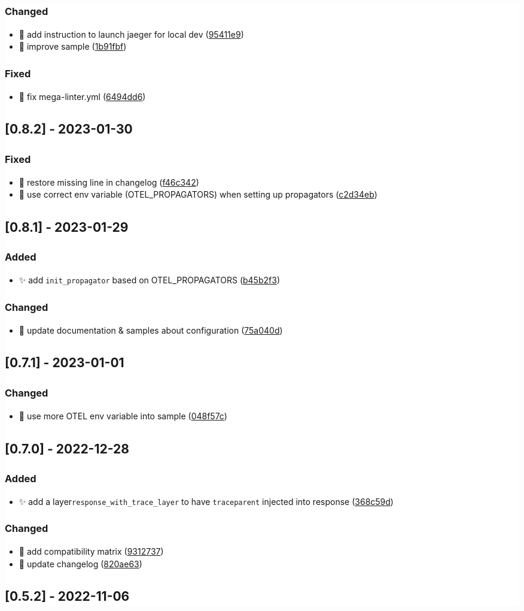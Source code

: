 ### Changed

- 📝 add instruction to launch jaeger for local dev ([95411e9](95411e9640fc7a1e4eaf7bc5a6d9d07362cfe752))
- 📝 improve sample ([1b91fbf](1b91fbf9172578a81598292666fa9bd854a7f4c5))

### Fixed

- 🐛 fix mega-linter.yml ([6494dd6](6494dd6dab76f09e3364b1fe508ee6edae39356b))

## [0.8.2] - 2023-01-30

### Fixed

- 🐛 restore missing line in changelog ([f46c342](f46c3427fa6f31e8aa4e550315160ce2bcbafb1b))
- 🐛 use correct env variable (OTEL_PROPAGATORS) when setting up propagators ([c2d34eb](c2d34eb54a7672b62aefd3429cc264235c5f952d))

## [0.8.1] - 2023-01-29

### Added

- ✨ add `init_propagator` based on OTEL_PROPAGATORS ([b45b2f3](b45b2f3a39afaf86a589b5cef01e147f11416c3d))

### Changed

- 📝 update documentation & samples about configuration ([75a040d](75a040d08ebd41901a803562b1b8788f9a38e031))

## [0.7.1] - 2023-01-01

### Changed

- 📝 use more OTEL env variable into sample ([048f57c](048f57c668a352739172ffd3af965f263452a4a2))

## [0.7.0] - 2022-12-28

### Added

- ✨ add a layer`response_with_trace_layer` to have `traceparent` injected into response ([368c59d](368c59d0b0a928459b24e21ff26eac337c79a283))

### Changed

- 📝 add compatibility matrix ([9312737](93127375a8393a4b8df9dddbd108f875c1ab9cee))
- 📝 update changelog ([820ae63](820ae63eedcfaa76d5182c9c628c233a007ce8e0))

## [0.5.2] - 2022-11-06

